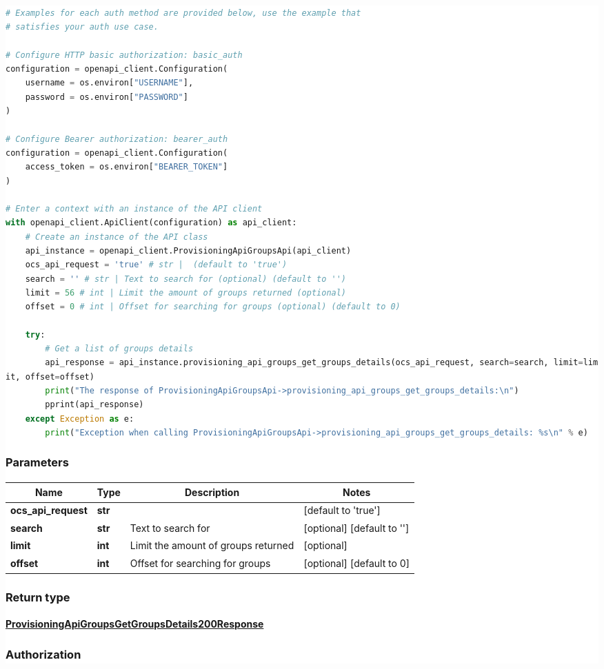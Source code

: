 ```python
# Examples for each auth method are provided below, use the example that
# satisfies your auth use case.

# Configure HTTP basic authorization: basic_auth
configuration = openapi_client.Configuration(
    username = os.environ["USERNAME"],
    password = os.environ["PASSWORD"]
)

# Configure Bearer authorization: bearer_auth
configuration = openapi_client.Configuration(
    access_token = os.environ["BEARER_TOKEN"]
)

# Enter a context with an instance of the API client
with openapi_client.ApiClient(configuration) as api_client:
    # Create an instance of the API class
    api_instance = openapi_client.ProvisioningApiGroupsApi(api_client)
    ocs_api_request = 'true' # str |  (default to 'true')
    search = '' # str | Text to search for (optional) (default to '')
    limit = 56 # int | Limit the amount of groups returned (optional)
    offset = 0 # int | Offset for searching for groups (optional) (default to 0)

    try:
        # Get a list of groups details
        api_response = api_instance.provisioning_api_groups_get_groups_details(ocs_api_request, search=search, limit=limit, offset=offset)
        print("The response of ProvisioningApiGroupsApi->provisioning_api_groups_get_groups_details:\n")
        pprint(api_response)
    except Exception as e:
        print("Exception when calling ProvisioningApiGroupsApi->provisioning_api_groups_get_groups_details: %s\n" % e)
```


### Parameters

Name | Type | Description  | Notes
------------- | ------------- | ------------- | -------------
 **ocs_api_request** | **str**|  | [default to &#39;true&#39;]
 **search** | **str**| Text to search for | [optional] [default to &#39;&#39;]
 **limit** | **int**| Limit the amount of groups returned | [optional] 
 **offset** | **int**| Offset for searching for groups | [optional] [default to 0]

### Return type

[**ProvisioningApiGroupsGetGroupsDetails200Response**](ProvisioningApiGroupsGetGroupsDetails200Response.md)

### Authorization
